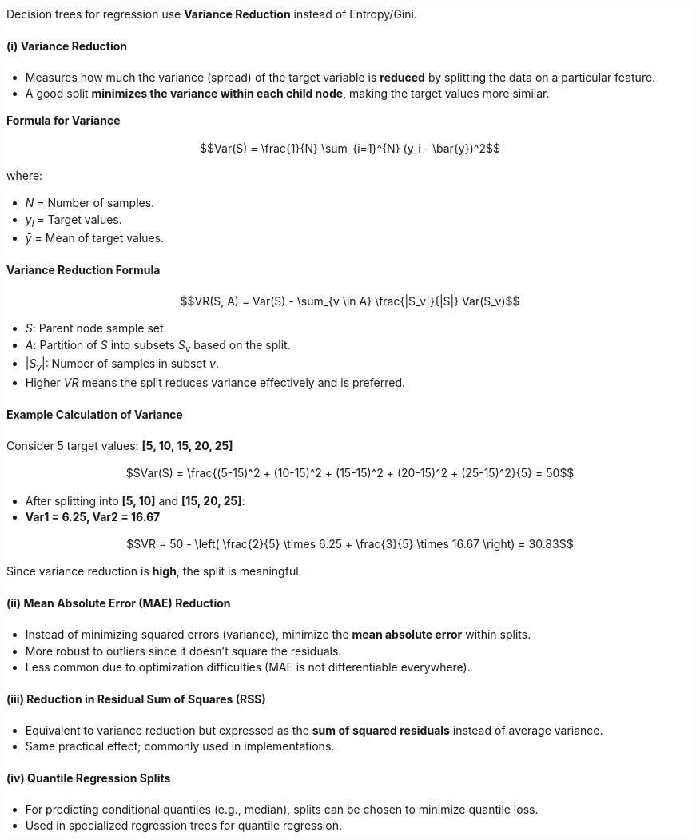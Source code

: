 Decision trees for regression use **Variance Reduction** instead of Entropy/Gini.

#### **(i) Variance Reduction**

- Measures how much the variance (spread) of the target variable is **reduced** by splitting the data on a particular feature.
- A good split **minimizes the variance within each child node**, making the target values more similar.

**Formula for Variance**

$$Var(S) = \frac{1}{N} \sum_{i=1}^{N} (y_i - \bar{y})^2$$

where:

- $N$ = Number of samples.
- $y_i$ = Target values.
- $\bar{y}$ = Mean of target values.

#### Variance Reduction Formula

$$VR(S, A) = Var(S) - \sum_{v \in A} \frac{|S_v|}{|S|} Var(S_v)$$

- $S$: Parent node sample set.
- $A$: Partition of $S$ into subsets $S_v$​ based on the split.
- $|S_v|$: Number of samples in subset $v$.
- Higher $VR$ means the split reduces variance effectively and is preferred.

#### Example Calculation of Variance

Consider 5 target values: **\[5, 10, 15, 20, 25]**

$$Var(S) = \frac{(5-15)^2 + (10-15)^2 + (15-15)^2 + (20-15)^2 + (25-15)^2}{5} = 50$$

- After splitting into **\[5, 10]** and **\[15, 20, 25]**:
- **Var1 = 6.25, Var2 = 16.67**

$$VR = 50 - \left( \frac{2}{5} \times 6.25 + \frac{3}{5} \times 16.67 \right) = 30.83$$

Since variance reduction is **high**, the split is meaningful.

#### **(ii) Mean Absolute Error (MAE) Reduction**

- Instead of minimizing squared errors (variance), minimize the **mean absolute error** within splits.
- More robust to outliers since it doesn’t square the residuals.
- Less common due to optimization difficulties (MAE is not differentiable everywhere).

#### **(iii) Reduction in Residual Sum of Squares (RSS)**

- Equivalent to variance reduction but expressed as the **sum of squared residuals** instead of average variance.
- Same practical effect; commonly used in implementations.

#### **(iv) Quantile Regression Splits**

- For predicting conditional quantiles (e.g., median), splits can be chosen to minimize quantile loss.
- Used in specialized regression trees for quantile regression.
